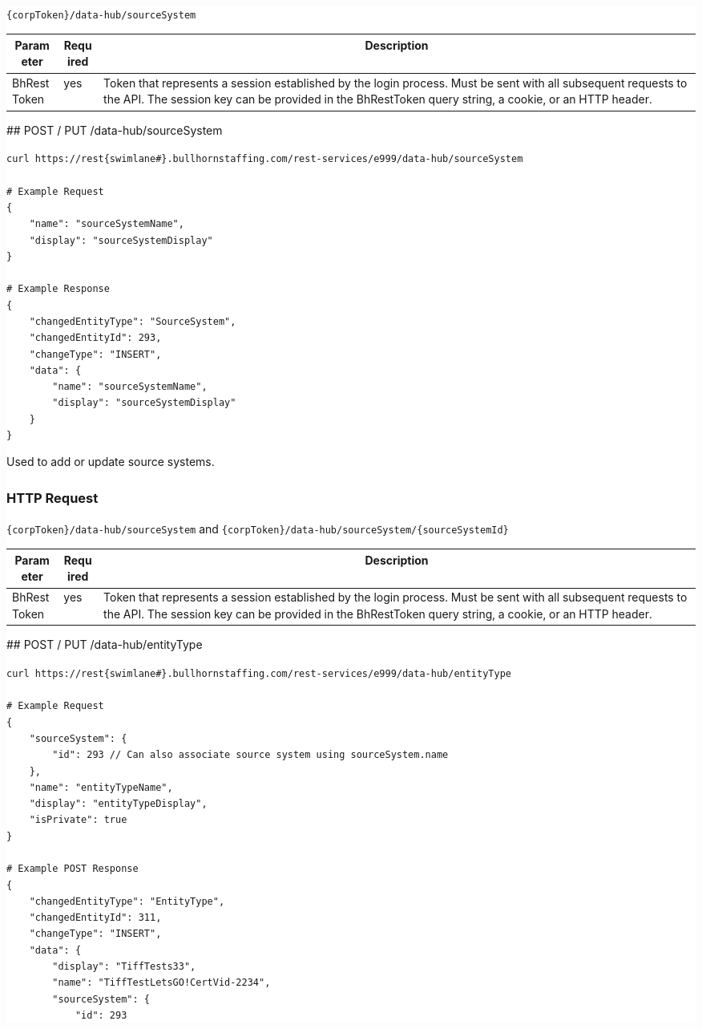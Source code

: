 `{corpToken}/data-hub/sourceSystem`

Parameter | Required | Description
------ | -------- | -----
BhRestToken | yes | Token that represents a session established by the login process. Must be sent with all subsequent requests to the API. The session key can be provided in the BhRestToken query string, a cookie, or an HTTP header.

##<span class="tag"> POST / PUT </span> /data-hub/sourceSystem

``` shell
curl https://rest{swimlane#}.bullhornstaffing.com/rest-services/e999/data-hub/sourceSystem

# Example Request
{
    "name": "sourceSystemName",
    "display": "sourceSystemDisplay"
}

# Example Response
{
    "changedEntityType": "SourceSystem",
    "changedEntityId": 293,
    "changeType": "INSERT",
    "data": {
        "name": "sourceSystemName",
        "display": "sourceSystemDisplay"
    }
}
```
Used to add or update source systems.

### HTTP Request

`{corpToken}/data-hub/sourceSystem` and `{corpToken}/data-hub/sourceSystem/{sourceSystemId}`

Parameter | Required | Description
------ | -------- | -----
BhRestToken | yes | Token that represents a session established by the login process. Must be sent with all subsequent requests to the API. The session key can be provided in the BhRestToken query string, a cookie, or an HTTP header.

##<span class="tag"> POST / PUT </span> /data-hub/entityType

``` shell
curl https://rest{swimlane#}.bullhornstaffing.com/rest-services/e999/data-hub/entityType

# Example Request
{
    "sourceSystem": {
        "id": 293 // Can also associate source system using sourceSystem.name
    },
    "name": "entityTypeName",
    "display": "entityTypeDisplay",
    "isPrivate": true
}

# Example POST Response
{
    "changedEntityType": "EntityType",
    "changedEntityId": 311,
    "changeType": "INSERT",
    "data": {
        "display": "TiffTests33",
        "name": "TiffTestLetsGO!CertVid-2234",
        "sourceSystem": {
            "id": 293
```